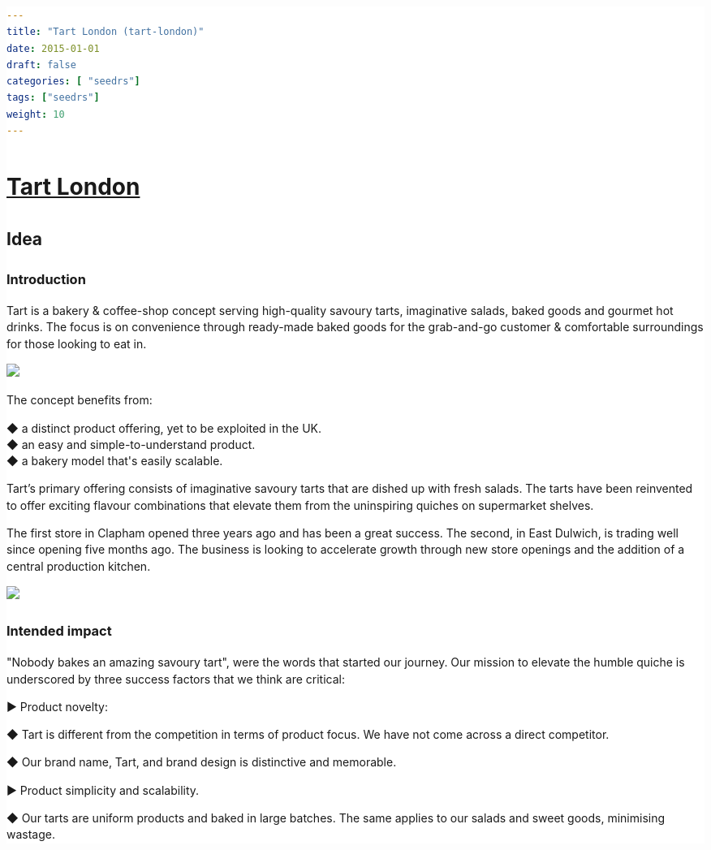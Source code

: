 ```yaml
---
title: "Tart London (tart-london)"
date: 2015-01-01
draft: false
categories: [ "seedrs"]
tags: ["seedrs"]
weight: 10
---
```


# [Tart London](https://www.seedrs.com/tart-london)

## Idea

### Introduction

Tart is a bakery &amp; coffee-shop concept serving high-quality savoury tarts, imaginative salads, baked goods and gourmet hot drinks. The focus is on convenience through ready-made baked goods for the grab-and-go customer &amp; comfortable surroundings for those looking to eat in.

![](/img/seedrs/uploads/startup/section_image/image/14604/g736hwsumbv07i735vfn63bslw8fvpc/Chorizo_Tart.jpg?rect=0%2C0%2C1000%2C667&w=600&fit=clip&s=ada3efd72b8bc275156f18f941d0ef19)

The concept benefits from:

◆ a distinct product offering, yet to be exploited in the UK. <br>◆ an easy and simple-to-understand product. <br>◆ a bakery model that's easily scalable.

Tart’s primary offering consists of imaginative savoury tarts that are dished up with fresh salads. The tarts have been reinvented to offer exciting flavour combinations that elevate them from the uninspiring quiches on supermarket shelves.

The first store in Clapham opened three years ago and has been a great success. The second, in East Dulwich, is trading well since opening five months ago. The business is looking to accelerate growth through new store openings and the addition of a central production kitchen.

![](/img/seedrs/uploads/startup/section_image/image/14607/au990so3ixnvc3ndugw1f65bg61hy13/Tart_Interior.jpg?rect=0%2C-8%2C1704%2C1040&w=600&fit=clip&s=ec1e4f32f1f1d622ad06d2993e50c0e0)

### Intended impact

"Nobody bakes an amazing savoury tart", were the words that started our journey. Our mission to elevate the humble quiche is underscored by three success factors that we think are critical:

► Product novelty:

◆ Tart is different from the competition in terms of product focus. We have not come across a direct competitor.

◆ Our brand name, Tart, and brand design is distinctive and memorable.

► Product simplicity and scalability.

◆ Our tarts are uniform products and baked in large batches. The same applies to our salads and sweet goods, minimising wastage.
